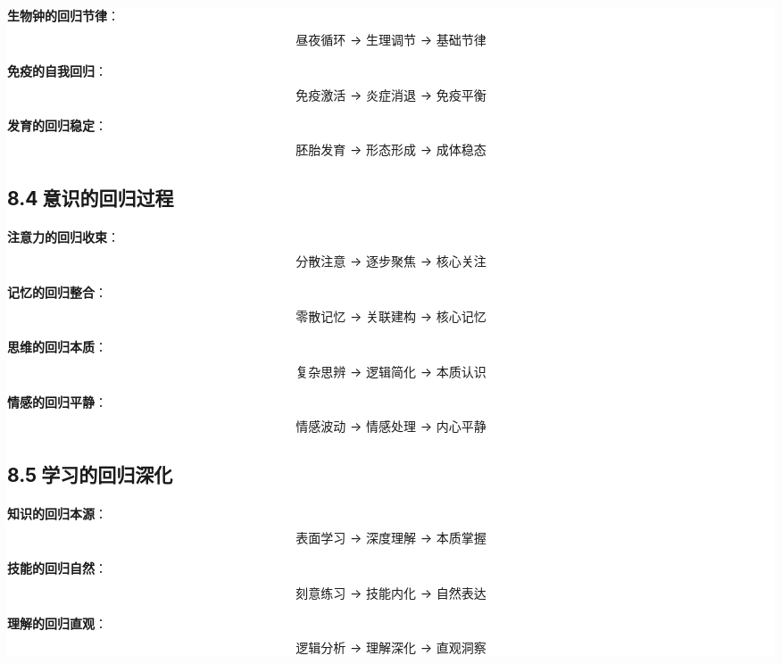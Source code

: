 **生物钟的回归节律**：
$$
\text{昼夜循环} \rightarrow \text{生理调节} \rightarrow \text{基础节律}
$$

**免疫的自我回归**：
$$
\text{免疫激活} \rightarrow \text{炎症消退} \rightarrow \text{免疫平衡}
$$

**发育的回归稳定**：
$$
\text{胚胎发育} \rightarrow \text{形态形成} \rightarrow \text{成体稳态}
$$

## 8.4 意识的回归过程

**注意力的回归收束**：
$$
\text{分散注意} \rightarrow \text{逐步聚焦} \rightarrow \text{核心关注}
$$

**记忆的回归整合**：
$$
\text{零散记忆} \rightarrow \text{关联建构} \rightarrow \text{核心记忆}
$$

**思维的回归本质**：
$$
\text{复杂思辨} \rightarrow \text{逻辑简化} \rightarrow \text{本质认识}
$$

**情感的回归平静**：
$$
\text{情感波动} \rightarrow \text{情感处理} \rightarrow \text{内心平静}
$$

## 8.5 学习的回归深化

**知识的回归本源**：
$$
\text{表面学习} \rightarrow \text{深度理解} \rightarrow \text{本质掌握}
$$

**技能的回归自然**：
$$
\text{刻意练习} \rightarrow \text{技能内化} \rightarrow \text{自然表达}
$$

**理解的回归直观**：
$$
\text{逻辑分析} \rightarrow \text{理解深化} \rightarrow \text{直观洞察}
$$
